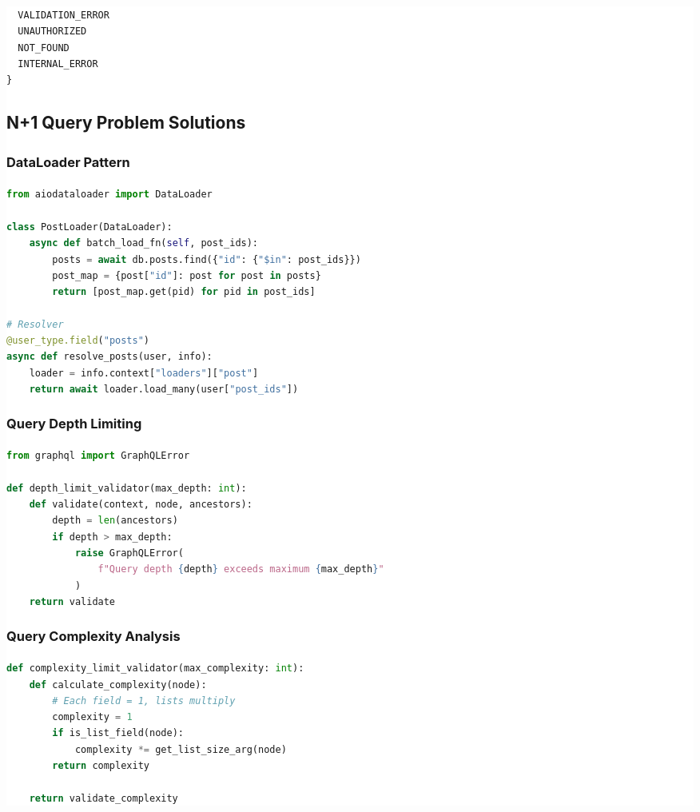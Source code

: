 ```graphql
  VALIDATION_ERROR
  UNAUTHORIZED
  NOT_FOUND
  INTERNAL_ERROR
}
```

## N+1 Query Problem Solutions

### DataLoader Pattern
```python
from aiodataloader import DataLoader

class PostLoader(DataLoader):
    async def batch_load_fn(self, post_ids):
        posts = await db.posts.find({"id": {"$in": post_ids}})
        post_map = {post["id"]: post for post in posts}
        return [post_map.get(pid) for pid in post_ids]

# Resolver
@user_type.field("posts")
async def resolve_posts(user, info):
    loader = info.context["loaders"]["post"]
    return await loader.load_many(user["post_ids"])
```

### Query Depth Limiting
```python
from graphql import GraphQLError

def depth_limit_validator(max_depth: int):
    def validate(context, node, ancestors):
        depth = len(ancestors)
        if depth > max_depth:
            raise GraphQLError(
                f"Query depth {depth} exceeds maximum {max_depth}"
            )
    return validate
```

### Query Complexity Analysis
```python
def complexity_limit_validator(max_complexity: int):
    def calculate_complexity(node):
        # Each field = 1, lists multiply
        complexity = 1
        if is_list_field(node):
            complexity *= get_list_size_arg(node)
        return complexity

    return validate_complexity
```
